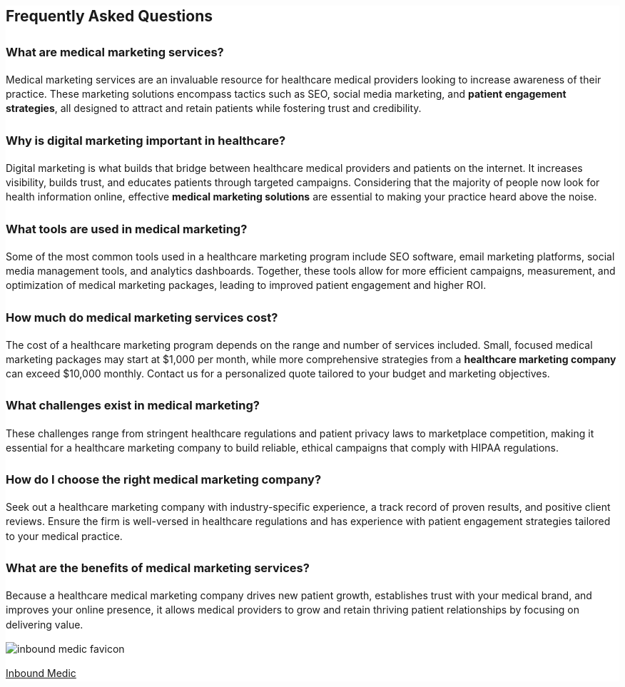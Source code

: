 ## Frequently Asked Questions

### What are medical marketing services?

Medical marketing services are an invaluable resource for healthcare medical providers looking to increase awareness of their practice. These marketing solutions encompass tactics such as SEO, social media marketing, and **patient engagement strategies**, all designed to attract and retain patients while fostering trust and credibility.

### Why is digital marketing important in healthcare?

Digital marketing is what builds that bridge between healthcare medical providers and patients on the internet. It increases visibility, builds trust, and educates patients through targeted campaigns. Considering that the majority of people now look for health information online, effective **medical marketing solutions** are essential to making your practice heard above the noise.

### What tools are used in medical marketing?

Some of the most common tools used in a healthcare marketing program include SEO software, email marketing platforms, social media management tools, and analytics dashboards. Together, these tools allow for more efficient campaigns, measurement, and optimization of medical marketing packages, leading to improved patient engagement and higher ROI.

### How much do medical marketing services cost?

The cost of a healthcare marketing program depends on the range and number of services included. Small, focused medical marketing packages may start at $1,000 per month, while more comprehensive strategies from a **healthcare marketing company** can exceed $10,000 monthly. Contact us for a personalized quote tailored to your budget and marketing objectives.

### What challenges exist in medical marketing?

These challenges range from stringent healthcare regulations and patient privacy laws to marketplace competition, making it essential for a healthcare marketing company to build reliable, ethical campaigns that comply with HIPAA regulations.

### How do I choose the right medical marketing company?

Seek out a healthcare marketing company with industry-specific experience, a track record of proven results, and positive client reviews. Ensure the firm is well-versed in healthcare regulations and has experience with patient engagement strategies tailored to your medical practice.

### What are the benefits of medical marketing services?

Because a healthcare medical marketing company drives new patient growth, establishes trust with your medical brand, and improves your online presence, it allows medical providers to grow and retain thriving patient relationships by focusing on delivering value.

![inbound medic favicon](https://www.inboundmedic.com/wp-content/uploads/2020/04/inbound-medic-gravatar.jpg)

[Inbound Medic](https://www.inboundmedic.com/)

